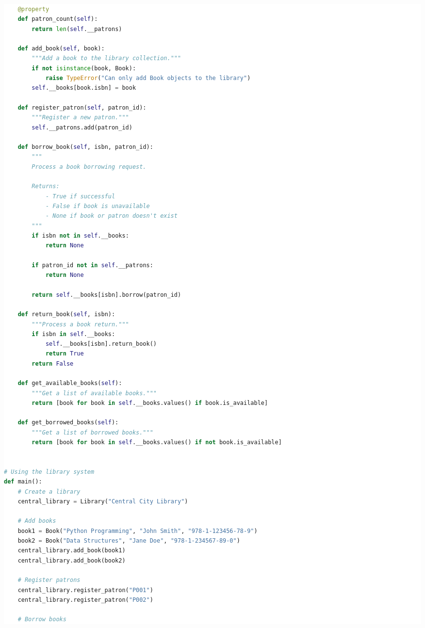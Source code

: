 ```python
    @property
    def patron_count(self):
        return len(self.__patrons)
    
    def add_book(self, book):
        """Add a book to the library collection."""
        if not isinstance(book, Book):
            raise TypeError("Can only add Book objects to the library")
        self.__books[book.isbn] = book
    
    def register_patron(self, patron_id):
        """Register a new patron."""
        self.__patrons.add(patron_id)
    
    def borrow_book(self, isbn, patron_id):
        """
        Process a book borrowing request.
        
        Returns:
            - True if successful
            - False if book is unavailable
            - None if book or patron doesn't exist
        """
        if isbn not in self.__books:
            return None
        
        if patron_id not in self.__patrons:
            return None
        
        return self.__books[isbn].borrow(patron_id)
    
    def return_book(self, isbn):
        """Process a book return."""
        if isbn in self.__books:
            self.__books[isbn].return_book()
            return True
        return False
    
    def get_available_books(self):
        """Get a list of available books."""
        return [book for book in self.__books.values() if book.is_available]
    
    def get_borrowed_books(self):
        """Get a list of borrowed books."""
        return [book for book in self.__books.values() if not book.is_available]


# Using the library system
def main():
    # Create a library
    central_library = Library("Central City Library")
    
    # Add books
    book1 = Book("Python Programming", "John Smith", "978-1-123456-78-9")
    book2 = Book("Data Structures", "Jane Doe", "978-1-234567-89-0")
    central_library.add_book(book1)
    central_library.add_book(book2)
    
    # Register patrons
    central_library.register_patron("P001")
    central_library.register_patron("P002")
    
    # Borrow books
```